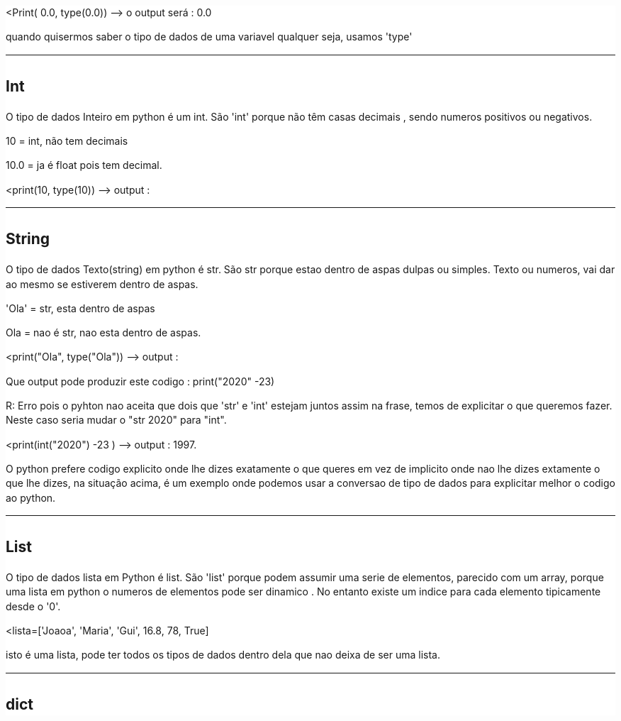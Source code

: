 <Print( 0.0, type(0.0)) --> o output será : 0.0 <float>

quando quisermos saber o tipo de dados de uma variavel qualquer seja, usamos 'type'

-----------------------------------------------------

## Int

O tipo de dados Inteiro em python é um int. São 'int' porque não têm casas decimais , sendo numeros positivos ou negativos.

10 = int, não tem decimais

10.0 = ja é float pois tem decimal.

<print(10, type(10)) --> output : <int>

-----------------------------------------------------------

## String

O tipo de dados Texto(string) em python é str. São str porque estao dentro de aspas dulpas ou simples.
Texto ou numeros, vai dar ao mesmo se estiverem dentro de aspas.

'Ola' = str, esta dentro de aspas

Ola = nao é str, nao esta dentro de aspas.

<print("Ola", type("Ola")) --> output : <str>

Que output pode produzir este codigo : print("2020" -23)

R: Erro pois o pyhton nao aceita que dois que 'str' e 'int' estejam juntos assim na frase, temos de explicitar o que queremos fazer.
Neste caso seria mudar o "str 2020" para "int".

<print(int("2020") -23 ) --> output : 1997.

O python prefere codigo explicito onde lhe dizes exatamente o que queres em vez de implicito onde nao lhe dizes extamente o que lhe dizes, na situação acima, é um exemplo onde podemos usar a conversao de tipo de dados para explicitar melhor o codigo ao python.

------------------------------------------------------------------------

## List

O tipo de dados lista em Python é list. São 'list' porque podem assumir uma serie de elementos, parecido com um array, porque uma lista em python o numeros de elementos pode ser dinamico . No entanto existe um indice para cada elemento tipicamente desde o '0'.

<lista=['Joaoa', 'Maria', 'Gui', 16.8, 78, True]

isto é uma lista, pode ter todos os tipos de dados dentro dela que nao deixa de ser uma lista.

-------------------------------------------------------------------------------

## dict
